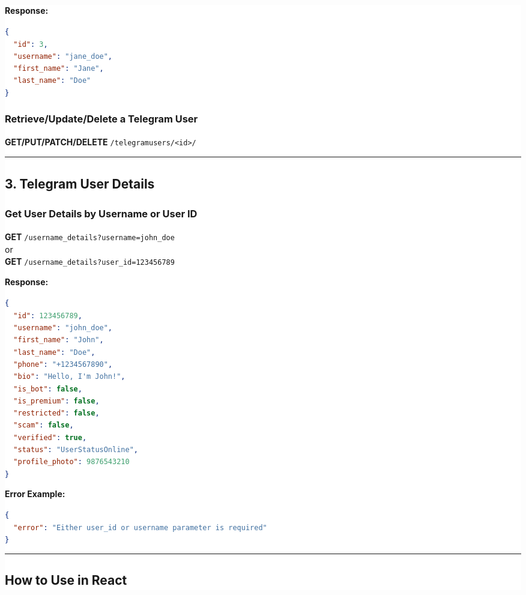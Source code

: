 **Response:**
```json
{
  "id": 3,
  "username": "jane_doe",
  "first_name": "Jane",
  "last_name": "Doe"
}
```

### Retrieve/Update/Delete a Telegram User

**GET/PUT/PATCH/DELETE** `/telegramusers/<id>/`

---

## 3. Telegram User Details

### Get User Details by Username or User ID

**GET** `/username_details?username=john_doe`  
or  
**GET** `/username_details?user_id=123456789`

**Response:**
```json
{
  "id": 123456789,
  "username": "john_doe",
  "first_name": "John",
  "last_name": "Doe",
  "phone": "+1234567890",
  "bio": "Hello, I'm John!",
  "is_bot": false,
  "is_premium": false,
  "restricted": false,
  "scam": false,
  "verified": true,
  "status": "UserStatusOnline",
  "profile_photo": 9876543210
}
```

**Error Example:**
```json
{
  "error": "Either user_id or username parameter is required"
}
```

---

## How to Use in React
